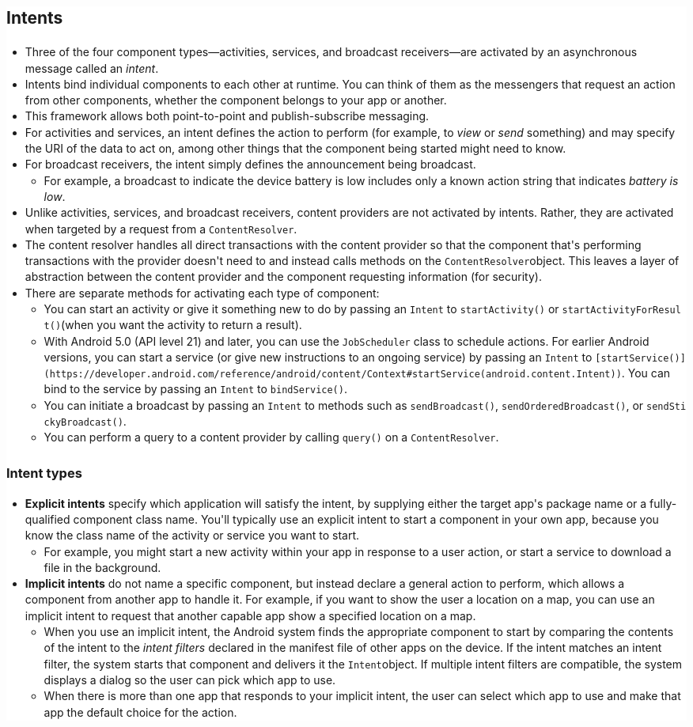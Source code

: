 ## Intents

- Three of the four component types—activities, services, and broadcast receivers—are activated by an asynchronous message called an *intent*.
- Intents bind individual components to each other at runtime. You can think of them as the messengers that request an action from other components, whether the component belongs to your app or another.
- This framework allows both point-to-point and publish-subscribe messaging.
- For activities and services, an intent defines the action to perform (for example, to *view* or *send* something) and may specify the URI of the data to act on, among other things that the component being started might need to know.
- For broadcast receivers, the intent simply defines the announcement being broadcast.
    - For example, a broadcast to indicate the device battery is low includes only a known action string that indicates *battery is low*.
- Unlike activities, services, and broadcast receivers, content providers are not activated by intents. Rather, they are activated when targeted by a request from a `ContentResolver`.
- The content resolver handles all direct transactions with the content provider so that the component that's performing transactions with the provider doesn't need to and instead calls methods on the `ContentResolver`object. This leaves a layer of abstraction between the content provider and the component requesting information (for security).
- There are separate methods for activating each type of component:
    - You can start an activity or give it something new to do by passing an `Intent` to `startActivity()` or `startActivityForResult()`(when you want the activity to return a result).
    - With Android 5.0 (API level 21) and later, you can use the `JobScheduler` class to schedule actions. For earlier Android versions, you can start a service (or give new instructions to an ongoing service) by passing an `Intent` to `[startService()](https://developer.android.com/reference/android/content/Context#startService(android.content.Intent))`. You can bind to the service by passing an `Intent` to `bindService()`.
    - You can initiate a broadcast by passing an `Intent` to methods such as `sendBroadcast()`, `sendOrderedBroadcast()`, or `sendStickyBroadcast()`.
    - You can perform a query to a content provider by calling `query()` on a `ContentResolver`.

### **Intent types**

- **Explicit intents** specify which application will satisfy the intent, by supplying either the target app's package name or a fully-qualified component class name. You'll typically use an explicit intent to start a component in your own app, because you know the class name of the activity or service you want to start.
    - For example, you might start a new activity within your app in response to a user action, or start a service to download a file in the background.
- **Implicit intents** do not name a specific component, but instead declare a general action to perform, which allows a component from another app to handle it. For example, if you want to show the user a location on a map, you can use an implicit intent to request that another capable app show a specified location on a map.
    - When you use an implicit intent, the Android system finds the appropriate component to start by comparing the contents of the intent to the *intent filters* declared in the manifest file of other apps on the device. If the intent matches an intent filter, the system starts that component and delivers it the `Intent`object. If multiple intent filters are compatible, the system displays a dialog so the user can pick which app to use.
    - When there is more than one app that responds to your implicit intent, the user can select which app to use and make that app the default choice for the action.
